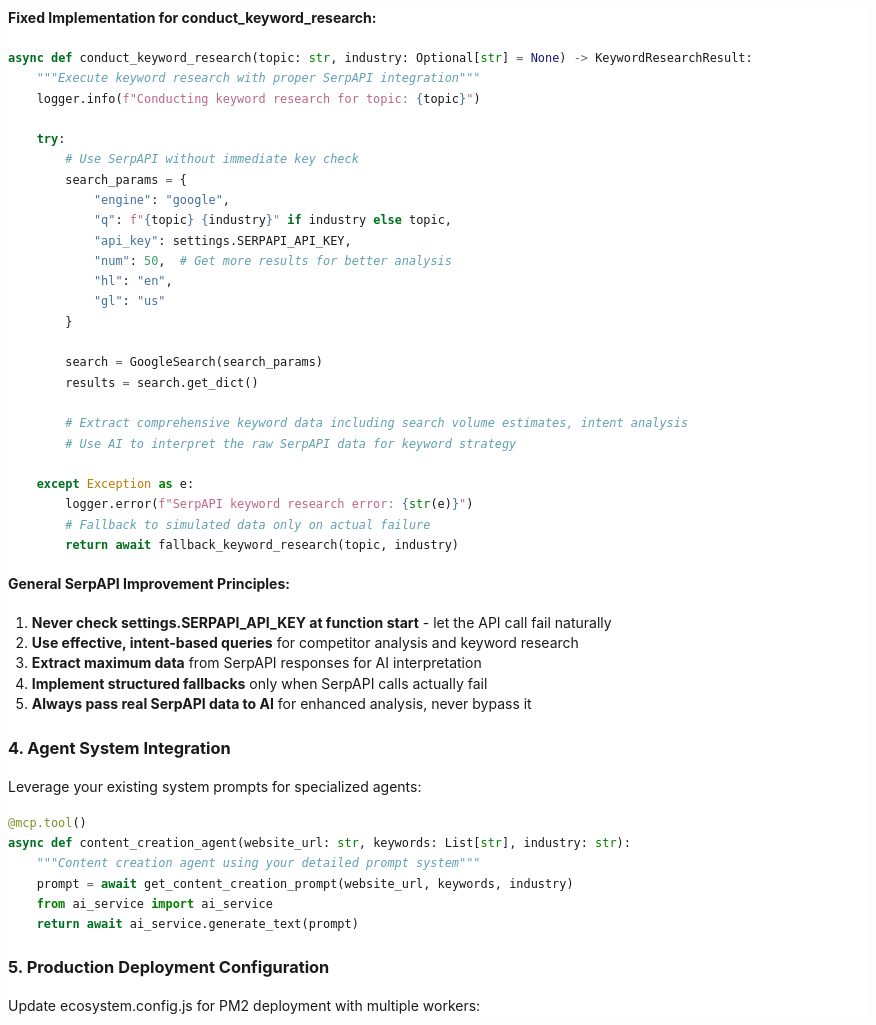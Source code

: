#### Fixed Implementation for conduct_keyword_research:
```python
async def conduct_keyword_research(topic: str, industry: Optional[str] = None) -> KeywordResearchResult:
    """Execute keyword research with proper SerpAPI integration"""
    logger.info(f"Conducting keyword research for topic: {topic}")
    
    try:
        # Use SerpAPI without immediate key check
        search_params = {
            "engine": "google",
            "q": f"{topic} {industry}" if industry else topic,
            "api_key": settings.SERPAPI_API_KEY,
            "num": 50,  # Get more results for better analysis
            "hl": "en",
            "gl": "us"
        }
        
        search = GoogleSearch(search_params)
        results = search.get_dict()
        
        # Extract comprehensive keyword data including search volume estimates, intent analysis
        # Use AI to interpret the raw SerpAPI data for keyword strategy
        
    except Exception as e:
        logger.error(f"SerpAPI keyword research error: {str(e)}")
        # Fallback to simulated data only on actual failure
        return await fallback_keyword_research(topic, industry)
```

#### General SerpAPI Improvement Principles:
1. **Never check settings.SERPAPI_API_KEY at function start** - let the API call fail naturally
2. **Use effective, intent-based queries** for competitor analysis and keyword research
3. **Extract maximum data** from SerpAPI responses for AI interpretation
4. **Implement structured fallbacks** only when SerpAPI calls actually fail
5. **Always pass real SerpAPI data to AI** for enhanced analysis, never bypass it

### 4. Agent System Integration
Leverage your existing system prompts for specialized agents:

```python
@mcp.tool()
async def content_creation_agent(website_url: str, keywords: List[str], industry: str):
    """Content creation agent using your detailed prompt system"""
    prompt = await get_content_creation_prompt(website_url, keywords, industry)
    from ai_service import ai_service
    return await ai_service.generate_text(prompt)
```

### 5. Production Deployment Configuration
Update ecosystem.config.js for PM2 deployment with multiple workers:
